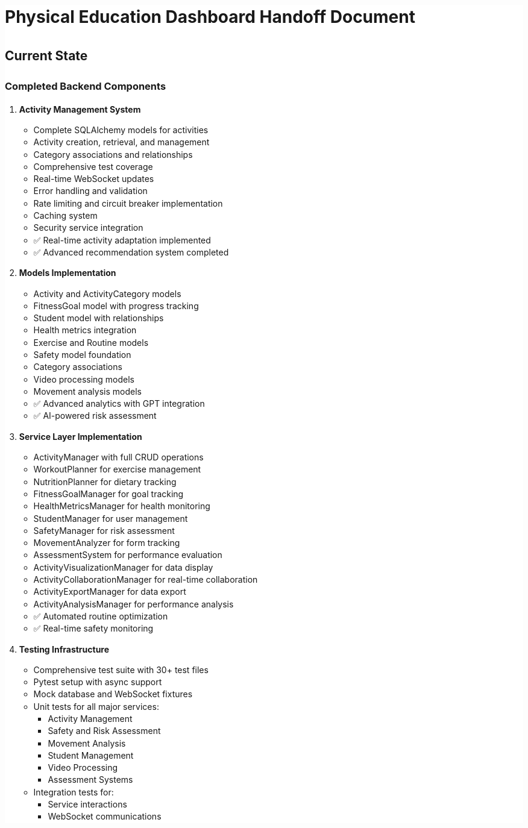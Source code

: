 # Physical Education Dashboard Handoff Document

## Current State

### Completed Backend Components
1. **Activity Management System**
   - Complete SQLAlchemy models for activities
   - Activity creation, retrieval, and management
   - Category associations and relationships
   - Comprehensive test coverage
   - Real-time WebSocket updates
   - Error handling and validation
   - Rate limiting and circuit breaker implementation
   - Caching system
   - Security service integration
   - ✅ Real-time activity adaptation implemented
   - ✅ Advanced recommendation system completed

2. **Models Implementation**
   - Activity and ActivityCategory models
   - FitnessGoal model with progress tracking
   - Student model with relationships
   - Health metrics integration
   - Exercise and Routine models
   - Safety model foundation
   - Category associations
   - Video processing models
   - Movement analysis models
   - ✅ Advanced analytics with GPT integration
   - ✅ AI-powered risk assessment

3. **Service Layer Implementation**
   - ActivityManager with full CRUD operations
   - WorkoutPlanner for exercise management
   - NutritionPlanner for dietary tracking
   - FitnessGoalManager for goal tracking
   - HealthMetricsManager for health monitoring
   - StudentManager for user management
   - SafetyManager for risk assessment
   - MovementAnalyzer for form tracking
   - AssessmentSystem for performance evaluation
   - ActivityVisualizationManager for data display
   - ActivityCollaborationManager for real-time collaboration
   - ActivityExportManager for data export
   - ActivityAnalysisManager for performance analysis
   - ✅ Automated routine optimization
   - ✅ Real-time safety monitoring

4. **Testing Infrastructure**
   - Comprehensive test suite with 30+ test files
   - Pytest setup with async support
   - Mock database and WebSocket fixtures
   - Unit tests for all major services:
     - Activity Management
     - Safety and Risk Assessment
     - Movement Analysis
     - Student Management
     - Video Processing
     - Assessment Systems
   - Integration tests for:
     - Service interactions
     - WebSocket communications